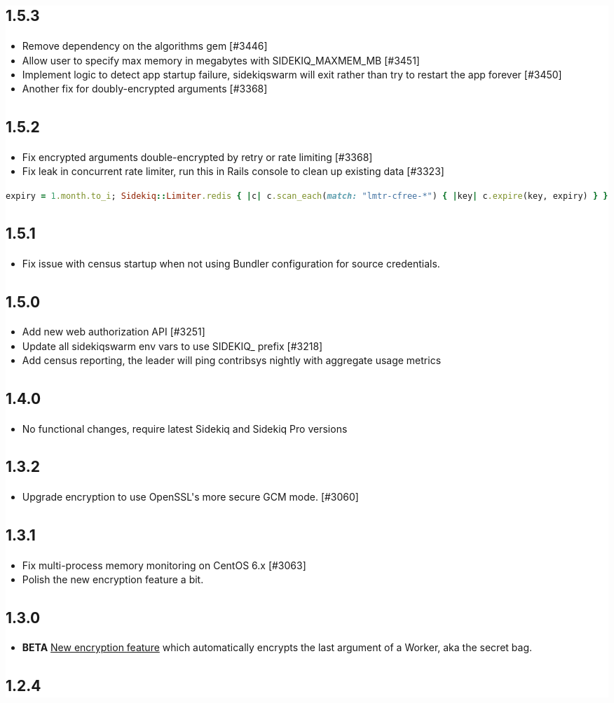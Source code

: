 1.5.3
-------------

- Remove dependency on the algorithms gem [#3446]
- Allow user to specify max memory in megabytes with SIDEKIQ\_MAXMEM\_MB [#3451]
- Implement logic to detect app startup failure, sidekiqswarm will exit
  rather than try to restart the app forever [#3450]
- Another fix for doubly-encrypted arguments [#3368]

1.5.2
-------------

- Fix encrypted arguments double-encrypted by retry or rate limiting [#3368]
- Fix leak in concurrent rate limiter, run this in Rails console to clean up existing data [#3323]
```ruby
expiry = 1.month.to_i; Sidekiq::Limiter.redis { |c| c.scan_each(match: "lmtr-cfree-*") { |key| c.expire(key, expiry) } }
```

1.5.1
-------------

- Fix issue with census startup when not using Bundler configuration for
  source credentials.

1.5.0
-------------

- Add new web authorization API [#3251]
- Update all sidekiqswarm env vars to use SIDEKIQ\_ prefix [#3218]
- Add census reporting, the leader will ping contribsys nightly with aggregate usage metrics

1.4.0
-------------

- No functional changes, require latest Sidekiq and Sidekiq Pro versions

1.3.2
-------------

- Upgrade encryption to use OpenSSL's more secure GCM mode. [#3060]

1.3.1
-------------

- Fix multi-process memory monitoring on CentOS 6.x [#3063]
- Polish the new encryption feature a bit.

1.3.0
-------------

- **BETA** [New encryption feature](https://github.com/sidekiq/sidekiq/wiki/Ent-Encryption)
  which automatically encrypts the last argument of a Worker, aka the secret bag.

1.2.4
-------------

